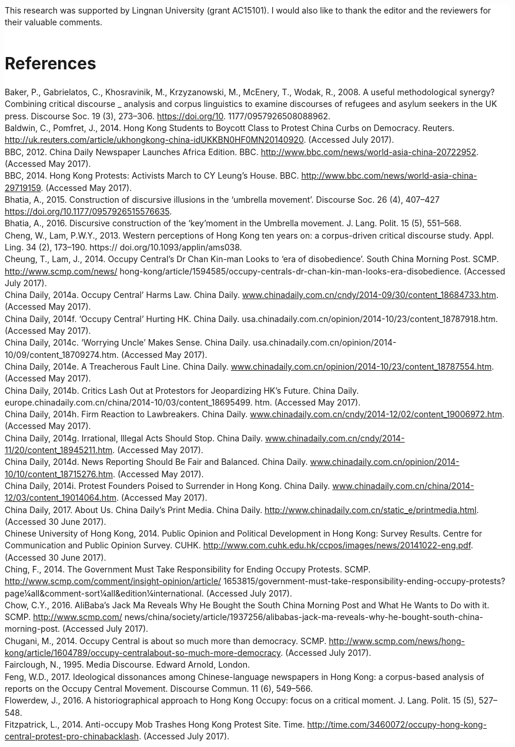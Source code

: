 This research was supported by Lingnan University (grant AC15101). I would also like to thank the editor and the reviewers for their valuable comments.

# References

Baker, P., Gabrielatos, C., Khosravinik, M., Krzyzanowski, M., McEnery, T., Wodak, R., 2008. A useful methodological synergy? Combining critical discourse _ analysis and corpus linguistics to examine discourses of refugees and asylum seekers in the UK press. Discourse Soc. 19 (3), 273–306. https://doi.org/10. 1177/0957926508088962.   
Baldwin, C., Pomfret, J., 2014. Hong Kong Students to Boycott Class to Protest China Curbs on Democracy. Reuters. http://uk.reuters.com/article/ukhongkong-china-idUKKBN0HF0MN20140920. (Accessed July 2017).   
BBC, 2012. China Daily Newspaper Launches Africa Edition. BBC. http://www.bbc.com/news/world-asia-china-20722952. (Accessed May 2017).   
BBC, 2014. Hong Kong Protests: Activists March to CY Leung’s House. BBC. http://www.bbc.com/news/world-asia-china-29719159. (Accessed May 2017).   
Bhatia, A., 2015. Construction of discursive illusions in the ‘umbrella movement’. Discourse Soc. 26 (4), 407–427 https://doi.org/10.1177/0957926515576635.   
Bhatia, A., 2016. Discursive construction of the ‘key’moment in the Umbrella movement. J. Lang. Polit. 15 (5), 551–568.   
Cheng, W., Lam, P.W.Y., 2013. Western perceptions of Hong Kong ten years on: a corpus-driven critical discourse study. Appl. Ling. 34 (2), 173–190. https:// doi.org/10.1093/applin/ams038.   
Cheung, T., Lam, J., 2014. Occupy Central’s Dr Chan Kin-man Looks to ‘era of disobedience’. South China Morning Post. SCMP. http://www.scmp.com/news/ hong-kong/article/1594585/occupy-centrals-dr-chan-kin-man-looks-era-disobedience. (Accessed July 2017).   
China Daily, 2014a. Occupy Central’ Harms Law. China Daily. www.chinadaily.com.cn/cndy/2014-09/30/content_18684733.htm. (Accessed May 2017).   
China Daily, 2014f. ‘Occupy Central’ Hurting HK. China Daily. usa.chinadaily.com.cn/opinion/2014-10/23/content_18787918.htm. (Accessed May 2017).   
China Daily, 2014c. ‘Worrying Uncle’ Makes Sense. China Daily. usa.chinadaily.com.cn/opinion/2014-10/09/content_18709274.htm. (Accessed May 2017).   
China Daily, 2014e. A Treacherous Fault Line. China Daily. www.chinadaily.com.cn/opinion/2014-10/23/content_18787554.htm. (Accessed May 2017).   
China Daily, 2014b. Critics Lash Out at Protestors for Jeopardizing HK’s Future. China Daily. europe.chinadaily.com.cn/china/2014-10/03/content_18695499. htm. (Accessed May 2017).   
China Daily, 2014h. Firm Reaction to Lawbreakers. China Daily. www.chinadaily.com.cn/cndy/2014-12/02/content_19006972.htm. (Accessed May 2017).   
China Daily, 2014g. Irrational, Illegal Acts Should Stop. China Daily. www.chinadaily.com.cn/cndy/2014-11/20/content_18945211.htm. (Accessed May 2017).   
China Daily, 2014d. News Reporting Should Be Fair and Balanced. China Daily. www.chinadaily.com.cn/opinion/2014-10/10/content_18715276.htm. (Accessed May 2017).   
China Daily, 2014i. Protest Founders Poised to Surrender in Hong Kong. China Daily. www.chinadaily.com.cn/china/2014-12/03/content_19014064.htm. (Accessed May 2017).   
China Daily, 2017. About Us. China Daily’s Print Media. China Daily. http://www.chinadaily.com.cn/static_e/printmedia.html. (Accessed 30 June 2017).   
Chinese University of Hong Kong, 2014. Public Opinion and Political Development in Hong Kong: Survey Results. Centre for Communication and Public Opinion Survey. CUHK. http://www.com.cuhk.edu.hk/ccpos/images/news/20141022-eng.pdf. (Accessed 30 June 2017).   
Ching, F., 2014. The Government Must Take Responsibility for Ending Occupy Protests. SCMP. http://www.scmp.com/comment/insight-opinion/article/ 1653815/government-must-take-responsibility-ending-occupy-protests?page¼all&comment-sort¼all&edition¼international. (Accessed July 2017).   
Chow, C.Y., 2016. AliBaba’s Jack Ma Reveals Why He Bought the South China Morning Post and What He Wants to Do with it. SCMP. http://www.scmp.com/ news/china/society/article/1937256/alibabas-jack-ma-reveals-why-he-bought-south-china-morning-post. (Accessed July 2017).   
Chugani, M., 2014. Occupy Central is about so much more than democracy. SCMP. http://www.scmp.com/news/hong-kong/article/1604789/occupy-centralabout-so-much-more-democracy. (Accessed July 2017).   
Fairclough, N., 1995. Media Discourse. Edward Arnold, London.   
Feng, W.D., 2017. Ideological dissonances among Chinese-language newspapers in Hong Kong: a corpus-based analysis of reports on the Occupy Central Movement. Discourse Commun. 11 (6), 549–566.   
Flowerdew, J., 2016. A historiographical approach to Hong Kong Occupy: focus on a critical moment. J. Lang. Polit. 15 (5), 527–548.   
Fitzpatrick, L., 2014. Anti-occupy Mob Trashes Hong Kong Protest Site. Time. http://time.com/3460072/occupy-hong-kong-central-protest-pro-chinabacklash. (Accessed July 2017).   